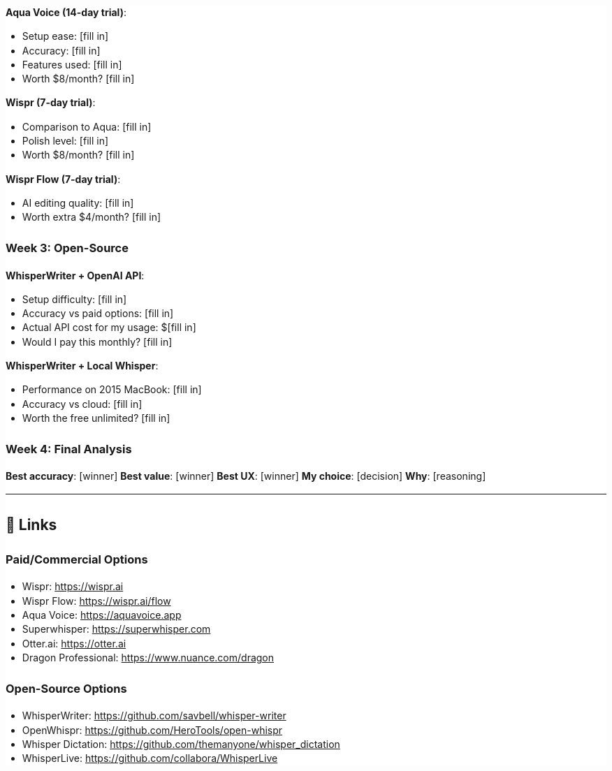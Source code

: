 **Aqua Voice (14-day trial)**:
- Setup ease: [fill in]
- Accuracy: [fill in]
- Features used: [fill in]
- Worth $8/month? [fill in]

**Wispr (7-day trial)**:
- Comparison to Aqua: [fill in]
- Polish level: [fill in]
- Worth $8/month? [fill in]

**Wispr Flow (7-day trial)**:
- AI editing quality: [fill in]
- Worth extra $4/month? [fill in]

### Week 3: Open-Source

**WhisperWriter + OpenAI API**:
- Setup difficulty: [fill in]
- Accuracy vs paid options: [fill in]
- Actual API cost for my usage: $[fill in]
- Would I pay this monthly? [fill in]

**WhisperWriter + Local Whisper**:
- Performance on 2015 MacBook: [fill in]
- Accuracy vs cloud: [fill in]
- Worth the free unlimited? [fill in]

### Week 4: Final Analysis

**Best accuracy**: [winner]
**Best value**: [winner]
**Best UX**: [winner]
**My choice**: [decision]
**Why**: [reasoning]

---

## 🔗 Links

### Paid/Commercial Options
- Wispr: https://wispr.ai
- Wispr Flow: https://wispr.ai/flow
- Aqua Voice: https://aquavoice.app
- Superwhisper: https://superwhisper.com
- Otter.ai: https://otter.ai
- Dragon Professional: https://www.nuance.com/dragon

### Open-Source Options
- WhisperWriter: https://github.com/savbell/whisper-writer
- OpenWhispr: https://github.com/HeroTools/open-whispr
- Whisper Dictation: https://github.com/themanyone/whisper_dictation
- WhisperLive: https://github.com/collabora/WhisperLive
